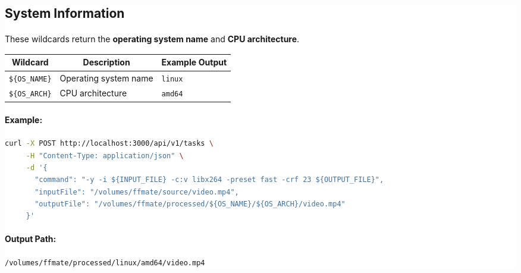 ## System Information

These wildcards return the **operating system name** and **CPU architecture**.

| Wildcard       | Description                        | Example Output  |
|---------------|------------------------------------|----------------|
| `${OS_NAME}`  | Operating system name             | `linux`        |
| `${OS_ARCH}`  | CPU architecture                  | `amd64`        |

#### Example:

```sh
curl -X POST http://localhost:3000/api/v1/tasks \
     -H "Content-Type: application/json" \
     -d '{
       "command": "-y -i ${INPUT_FILE} -c:v libx264 -preset fast -crf 23 ${OUTPUT_FILE}",
       "inputFile": "/volumes/ffmate/source/video.mp4",
       "outputFile": "/volumes/ffmate/processed/${OS_NAME}/${OS_ARCH}/video.mp4"
     }'
```

#### Output Path:

```sh
/volumes/ffmate/processed/linux/amd64/video.mp4
```
